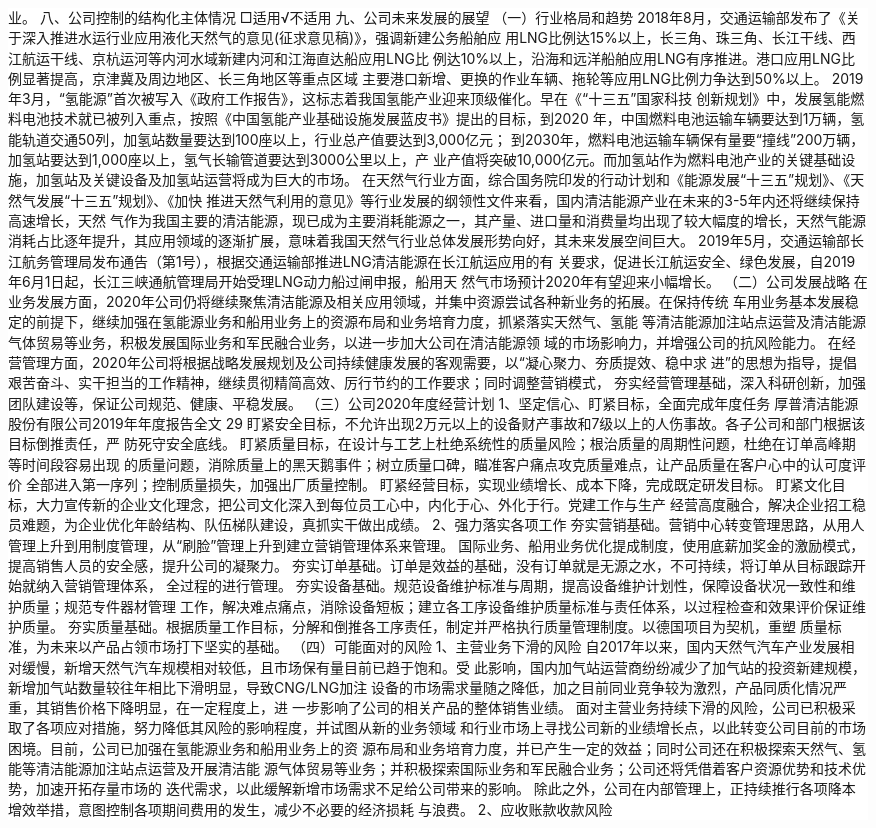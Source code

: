 业。
八、公司控制的结构化主体情况
□适用√不适用
九、公司未来发展的展望
（一）行业格局和趋势
2018年8月，交通运输部发布了《关于深入推进水运行业应用液化天然气的意见(征求意见稿)》，强调新建公务船舶应
用LNG比例达15%以上，长三角、珠三角、长江干线、西江航运干线、京杭运河等内河水域新建内河和江海直达船应用LNG比
例达10%以上，沿海和远洋船舶应用LNG有序推进。港口应用LNG比例显著提高，京津冀及周边地区、长三角地区等重点区域
主要港口新增、更换的作业车辆、拖轮等应用LNG比例力争达到50%以上。
2019年3月，“氢能源”首次被写入《政府工作报告》，这标志着我国氢能产业迎来顶级催化。早在《“十三五”国家科技
创新规划》中，发展氢能燃料电池技术就已被列入重点，按照《中国氢能产业基础设施发展蓝皮书》提出的目标，到2020
年，中国燃料电池运输车辆要达到1万辆，氢能轨道交通50列，加氢站数量要达到100座以上，行业总产值要达到3,000亿元；
到2030年，燃料电池运输车辆保有量要“撞线”200万辆，加氢站要达到1,000座以上，氢气长输管道要达到3000公里以上，产
业产值将突破10,000亿元。而加氢站作为燃料电池产业的关键基础设施，加氢站及关键设备及加氢站运营将成为巨大的市场。
在天然气行业方面，综合国务院印发的行动计划和《能源发展“十三五”规划》、《天然气发展“十三五”规划》、《加快
推进天然气利用的意见》等行业发展的纲领性文件来看，国内清洁能源产业在未来的3-5年内还将继续保持高速增长，天然
气作为我国主要的清洁能源，现已成为主要消耗能源之一，其产量、进口量和消费量均出现了较大幅度的增长，天然气能源
消耗占比逐年提升，其应用领域的逐渐扩展，意味着我国天然气行业总体发展形势向好，其未来发展空间巨大。
2019年5月，交通运输部长江航务管理局发布通告（第1号），根据交通运输部推进LNG清洁能源在长江航运应用的有
关要求，促进长江航运安全、绿色发展，自2019年6月1日起，长江三峡通航管理局开始受理LNG动力船过闸申报，船用天
然气市场预计2020年有望迎来小幅增长。
（二）公司发展战略
在业务发展方面，2020年公司仍将继续聚焦清洁能源及相关应用领域，并集中资源尝试各种新业务的拓展。在保持传统
车用业务基本发展稳定的前提下，继续加强在氢能源业务和船用业务上的资源布局和业务培育力度，抓紧落实天然气、氢能
等清洁能源加注站点运营及清洁能源气体贸易等业务，积极发展国际业务和军民融合业务，以进一步加大公司在清洁能源领
域的市场影响力，并增强公司的抗风险能力。
在经营管理方面，2020年公司将根据战略发展规划及公司持续健康发展的客观需要，以“凝心聚力、夯质提效、稳中求
进”的思想为指导，提倡艰苦奋斗、实干担当的工作精神，继续贯彻精简高效、厉行节约的工作要求；同时调整营销模式，
夯实经营管理基础，深入科研创新，加强团队建设等，保证公司规范、健康、平稳发展。
（三）公司2020年度经营计划
1、坚定信心、盯紧目标，全面完成年度任务
厚普清洁能源股份有限公司2019年年度报告全文
29
盯紧安全目标，不允许出现2万元以上的设备财产事故和7级以上的人伤事故。各子公司和部门根据该目标倒推责任，严
防死守安全底线。
盯紧质量目标，在设计与工艺上杜绝系统性的质量风险；根治质量的周期性问题，杜绝在订单高峰期等时间段容易出现
的质量问题，消除质量上的黑天鹅事件；树立质量口碑，瞄准客户痛点攻克质量难点，让产品质量在客户心中的认可度评价
全部进入第一序列；控制质量损失，加强出厂质量控制。
盯紧经营目标，实现业绩增长、成本下降，完成既定研发目标。
盯紧文化目标，大力宣传新的企业文化理念，把公司文化深入到每位员工心中，内化于心、外化于行。党建工作与生产
经营高度融合，解决企业招工稳员难题，为企业优化年龄结构、队伍梯队建设，真抓实干做出成绩。
2、强力落实各项工作
夯实营销基础。营销中心转变管理思路，从用人管理上升到用制度管理，从“刷脸”管理上升到建立营销管理体系来管理。
国际业务、船用业务优化提成制度，使用底薪加奖金的激励模式，提高销售人员的安全感，提升公司的凝聚力。
夯实订单基础。订单是效益的基础，没有订单就是无源之水，不可持续，将订单从目标跟踪开始就纳入营销管理体系，
全过程的进行管理。
夯实设备基础。规范设备维护标准与周期，提高设备维护计划性，保障设备状况一致性和维护质量；规范专件器材管理
工作，解决难点痛点，消除设备短板；建立各工序设备维护质量标准与责任体系，以过程检查和效果评价保证维护质量。
夯实质量基础。根据质量工作目标，分解和倒推各工序责任，制定并严格执行质量管理制度。以德国项目为契机，重塑
质量标准，为未来以产品占领市场打下坚实的基础。
（四）可能面对的风险
1、主营业务下滑的风险
自2017年以来，国内天然气汽车产业发展相对缓慢，新增天然气汽车规模相对较低，且市场保有量目前已趋于饱和。受
此影响，国内加气站运营商纷纷减少了加气站的投资新建规模，新增加气站数量较往年相比下滑明显，导致CNG/LNG加注
设备的市场需求量随之降低，加之目前同业竞争较为激烈，产品同质化情况严重，其销售价格下降明显，在一定程度上，进
一步影响了公司的相关产品的整体销售业绩。
面对主营业务持续下滑的风险，公司已积极采取了各项应对措施，努力降低其风险的影响程度，并试图从新的业务领域
和行业市场上寻找公司新的业绩增长点，以此转变公司目前的市场困境。目前，公司已加强在氢能源业务和船用业务上的资
源布局和业务培育力度，并已产生一定的效益；同时公司还在积极探索天然气、氢能等清洁能源加注站点运营及开展清洁能
源气体贸易等业务；并积极探索国际业务和军民融合业务；公司还将凭借着客户资源优势和技术优势，加速开拓存量市场的
迭代需求，以此缓解新增市场需求不足给公司带来的影响。
除此之外，公司在内部管理上，正持续推行各项降本增效举措，意图控制各项期间费用的发生，减少不必要的经济损耗
与浪费。
2、应收账款收款风险